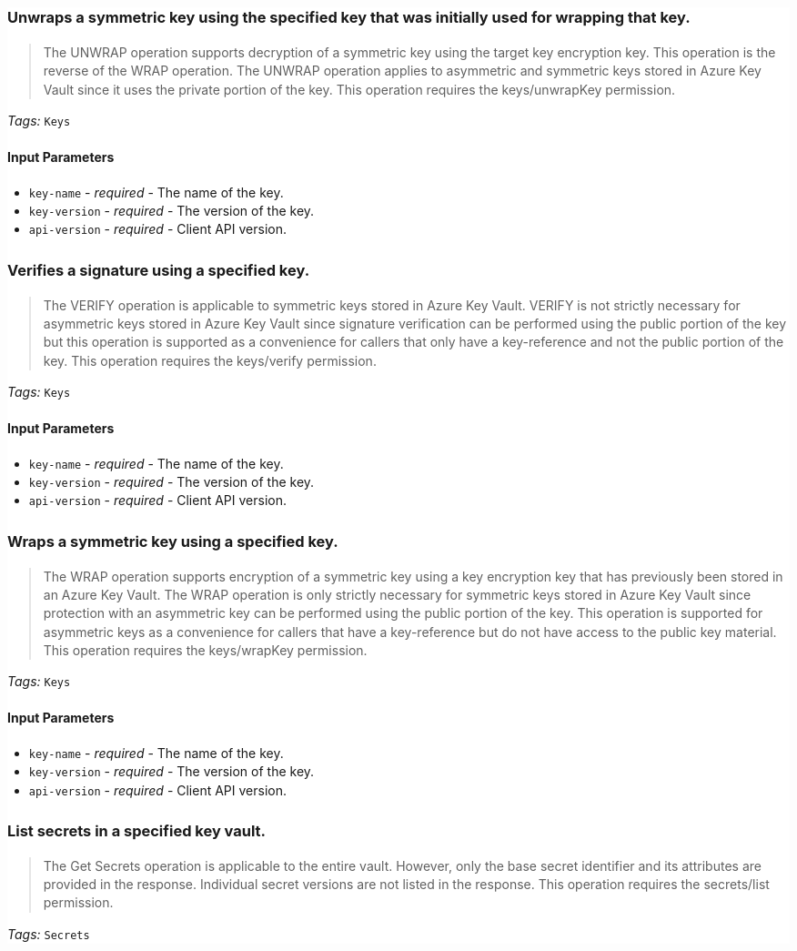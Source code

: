 ### Unwraps a symmetric key using the specified key that was initially used for wrapping that key.

> The UNWRAP operation supports decryption of a symmetric key using the target key encryption key. This operation is the reverse of the WRAP operation. The UNWRAP operation applies to asymmetric and symmetric keys stored in Azure Key Vault since it uses the private portion of the key. This operation requires the keys/unwrapKey permission.

*Tags:* `Keys`

#### Input Parameters
* `key-name` - _required_ - The name of the key.
* `key-version` - _required_ - The version of the key.
* `api-version` - _required_ - Client API version.

### Verifies a signature using a specified key.

> The VERIFY operation is applicable to symmetric keys stored in Azure Key Vault. VERIFY is not strictly necessary for asymmetric keys stored in Azure Key Vault since signature verification can be performed using the public portion of the key but this operation is supported as a convenience for callers that only have a key-reference and not the public portion of the key. This operation requires the keys/verify permission.

*Tags:* `Keys`

#### Input Parameters
* `key-name` - _required_ - The name of the key.
* `key-version` - _required_ - The version of the key.
* `api-version` - _required_ - Client API version.

### Wraps a symmetric key using a specified key.

> The WRAP operation supports encryption of a symmetric key using a key encryption key that has previously been stored in an Azure Key Vault. The WRAP operation is only strictly necessary for symmetric keys stored in Azure Key Vault since protection with an asymmetric key can be performed using the public portion of the key. This operation is supported for asymmetric keys as a convenience for callers that have a key-reference but do not have access to the public key material. This operation requires the keys/wrapKey permission.

*Tags:* `Keys`

#### Input Parameters
* `key-name` - _required_ - The name of the key.
* `key-version` - _required_ - The version of the key.
* `api-version` - _required_ - Client API version.

### List secrets in a specified key vault.

> The Get Secrets operation is applicable to the entire vault. However, only the base secret identifier and its attributes are provided in the response. Individual secret versions are not listed in the response. This operation requires the secrets/list permission.

*Tags:* `Secrets`
